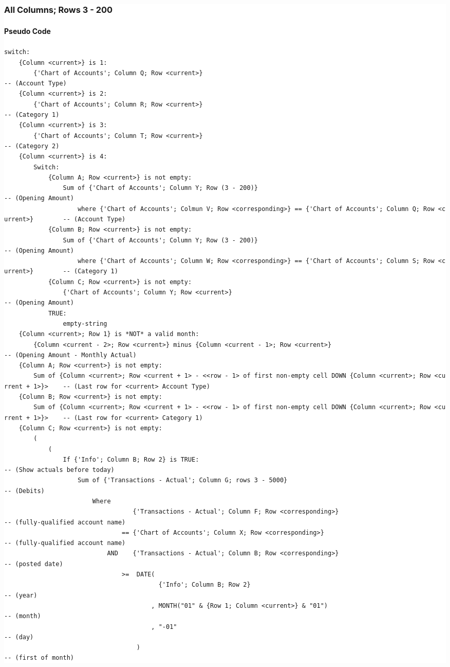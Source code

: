 ### All Columns; Rows 3 - 200

#### Pseudo Code

    switch:
        {Column <current>} is 1:
            {'Chart of Accounts'; Column Q; Row <current>}                                                                                  -- (Account Type)
        {Column <current>} is 2:
            {'Chart of Accounts'; Column R; Row <current>}                                                                                  -- (Category 1)
        {Column <current>} is 3:
            {'Chart of Accounts'; Column T; Row <current>}                                                                                  -- (Category 2)
        {Column <current>} is 4:
            Switch:
                {Column A; Row <current>} is not empty:
                    Sum of {'Chart of Accounts'; Column Y; Row (3 - 200)}                                                                   -- (Opening Amount)
                        where {'Chart of Accounts'; Colmun V; Row <corresponding>} == {'Chart of Accounts'; Column Q; Row <current>}        -- (Account Type)
                {Column B; Row <current>} is not empty:
                    Sum of {'Chart of Accounts'; Column Y; Row (3 - 200)}                                                                   -- (Opening Amount)
                        where {'Chart of Accounts'; Column W; Row <corresponding>} == {'Chart of Accounts'; Column S; Row <current>}        -- (Category 1)
                {Column C; Row <current>} is not empty:
                    {'Chart of Accounts'; Column Y; Row <current>}	                                                                        -- (Opening Amount)
                TRUE:
                    empty-string
        {Column <current>; Row 1} is *NOT* a valid month:
            {Column <current - 2>; Row <current>} minus {Column <current - 1>; Row <current>}                                               -- (Opening Amount - Monthly Actual)
        {Column A; Row <current>} is not empty:
            Sum of {Column <current>; Row <current + 1> - <<row - 1> of first non-empty cell DOWN {Column <current>; Row <current + 1>}>    -- (Last row for <current> Account Type)
        {Column B; Row <current>} is not empty:
            Sum of {Column <current>; Row <current + 1> - <<row - 1> of first non-empty cell DOWN {Column <current>; Row <current + 1>}>    -- (Last row for <current> Category 1)
        {Column C; Row <current>} is not empty:
            (
                (
                    If {'Info'; Column B; Row 2} is TRUE:                                                                                   -- (Show actuals before today)
                        Sum of {'Transactions - Actual'; Column G; rows 3 - 5000}                                                           -- (Debits)
                            Where
                                       {'Transactions - Actual'; Column F; Row <corresponding>}                                             -- (fully-qualified account name)
                                    == {'Chart of Accounts'; Column X; Row <corresponding>}                                                 -- (fully-qualified account name)
                                AND    {'Transactions - Actual'; Column B; Row <corresponding>}                                             -- (posted date)
                                    >=  DATE(
                                              {'Info'; Column B; Row 2}                                                                     -- (year)
                                            , MONTH("01" & {Row 1; Column <current>} & "01")                                                    -- (month)
                                            , "-01"                                                                                         -- (day)
                                        )                                                                                                   -- (first of month)